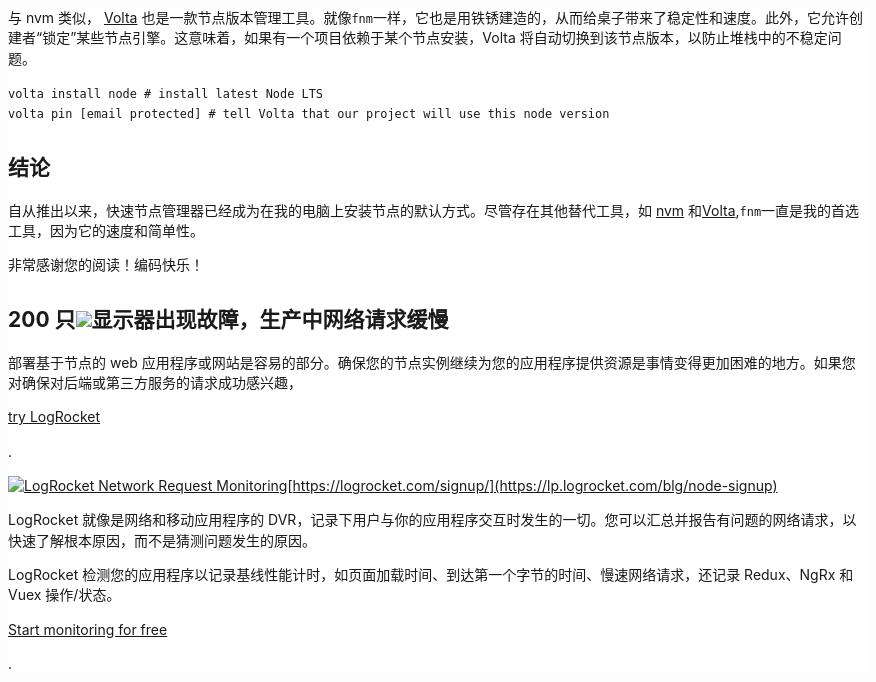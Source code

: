 与 nvm 类似， [Volta](https://volta.sh/) 也是一款节点版本管理工具。就像`fnm`一样，它也是用铁锈建造的，从而给桌子带来了稳定性和速度。此外，它允许创建者“锁定”某些节点引擎。这意味着，如果有一个项目依赖于某个节点安装，Volta 将自动切换到该节点版本，以防止堆栈中的不稳定问题。

```
volta install node # install latest Node LTS
volta pin [email protected] # tell Volta that our project will use this node version

```

## 结论

自从推出以来，快速节点管理器已经成为在我的电脑上安装节点的默认方式。尽管存在其他替代工具，如 [nvm](https://github.com/nvm-sh/nvm) 和[Volta](https://docs.volta.sh/guide/),`fnm`一直是我的首选工具，因为它的速度和简单性。

非常感谢您的阅读！编码快乐！

## 200 只![](img/61167b9d027ca73ed5aaf59a9ec31267.png)显示器出现故障，生产中网络请求缓慢

部署基于节点的 web 应用程序或网站是容易的部分。确保您的节点实例继续为您的应用程序提供资源是事情变得更加困难的地方。如果您对确保对后端或第三方服务的请求成功感兴趣，

[try LogRocket](https://lp.logrocket.com/blg/node-signup)

.

[![LogRocket Network Request Monitoring](img/cae72fd2a54c5f02a6398c4867894844.png)](https://lp.logrocket.com/blg/node-signup)[https://logrocket.com/signup/](https://lp.logrocket.com/blg/node-signup)

LogRocket 就像是网络和移动应用程序的 DVR，记录下用户与你的应用程序交互时发生的一切。您可以汇总并报告有问题的网络请求，以快速了解根本原因，而不是猜测问题发生的原因。

LogRocket 检测您的应用程序以记录基线性能计时，如页面加载时间、到达第一个字节的时间、慢速网络请求，还记录 Redux、NgRx 和 Vuex 操作/状态。

[Start monitoring for free](https://lp.logrocket.com/blg/node-signup)

.